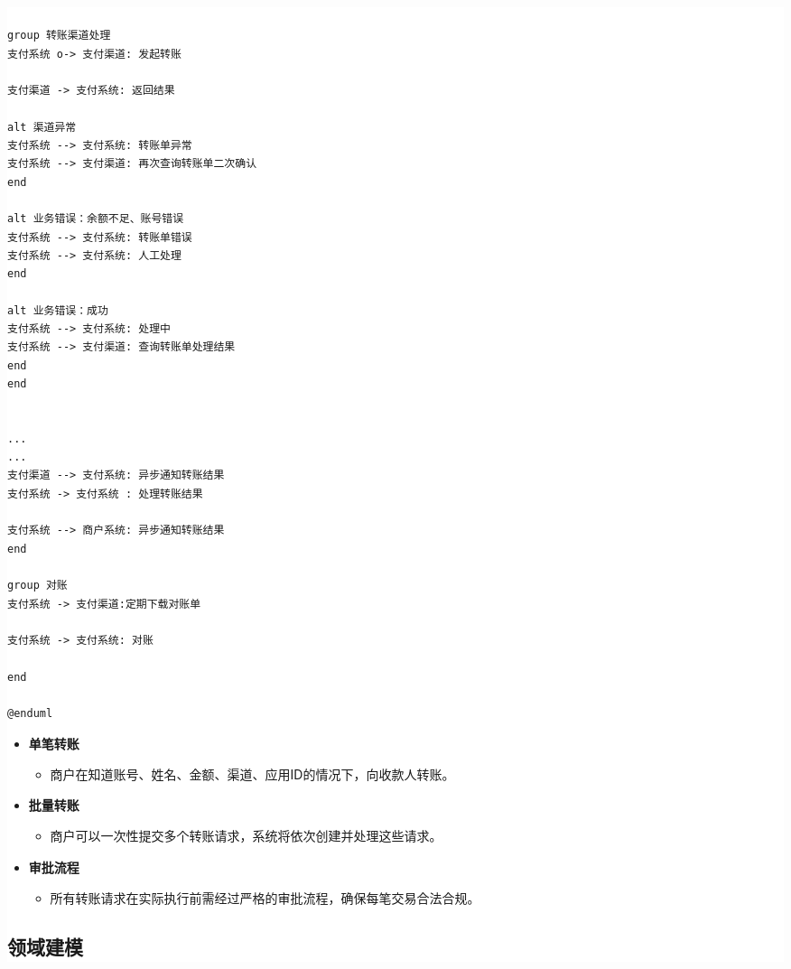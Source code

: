 ```plantuml

group 转账渠道处理
支付系统 o-> 支付渠道: 发起转账

支付渠道 -> 支付系统: 返回结果

alt 渠道异常
支付系统 --> 支付系统: 转账单异常
支付系统 --> 支付渠道: 再次查询转账单二次确认
end

alt 业务错误：余额不足、账号错误
支付系统 --> 支付系统: 转账单错误
支付系统 --> 支付系统: 人工处理
end

alt 业务错误：成功
支付系统 --> 支付系统: 处理中
支付系统 --> 支付渠道: 查询转账单处理结果
end
end


...
...
支付渠道 --> 支付系统: 异步通知转账结果
支付系统 -> 支付系统 : 处理转账结果

支付系统 --> 商户系统: 异步通知转账结果
end

group 对账
支付系统 -> 支付渠道:定期下载对账单

支付系统 -> 支付系统: 对账

end

@enduml
```

- **单笔转账**
    - 商户在知道账号、姓名、金额、渠道、应用ID的情况下，向收款人转账。

- **批量转账**
    - 商户可以一次性提交多个转账请求，系统将依次创建并处理这些请求。

- **审批流程**
    - 所有转账请求在实际执行前需经过严格的审批流程，确保每笔交易合法合规。

## 领域建模
